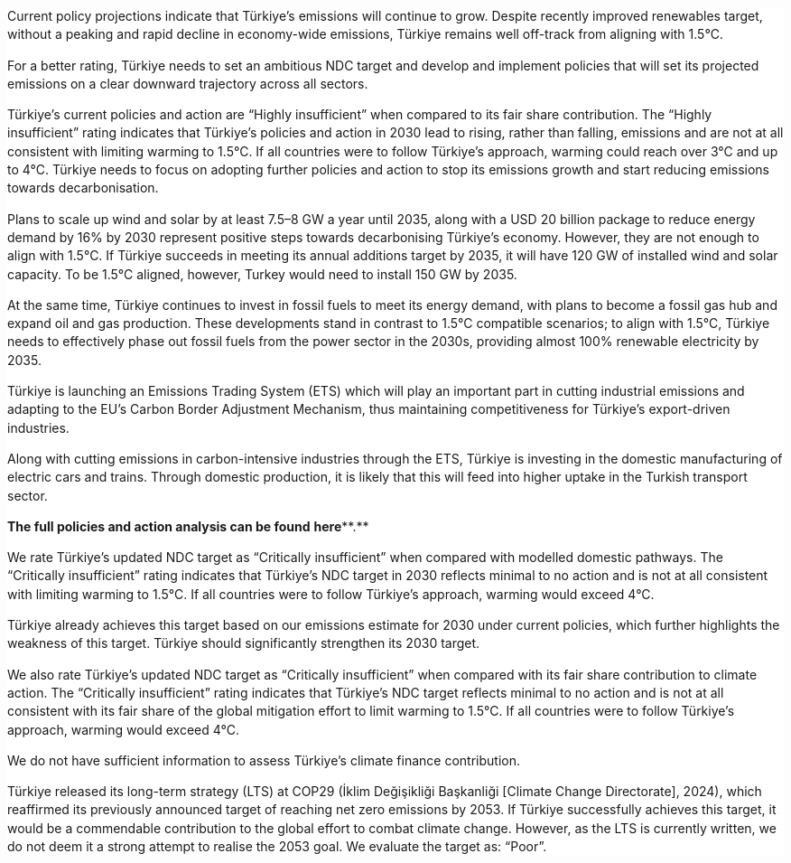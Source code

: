 Current policy projections indicate that Türkiye’s emissions will continue to grow. Despite recently improved renewables target, without a peaking and rapid decline in economy-wide emissions, Türkiye remains well off-track from aligning with 1.5°C.

For a better rating, Türkiye needs to set an ambitious NDC target and develop and implement policies that will set its projected emissions on a clear downward trajectory across all sectors.

Türkiye’s current policies and action are “Highly insufficient” when compared to its fair share contribution. The “Highly insufficient” rating indicates that Türkiye’s policies and action in 2030 lead to rising, rather than falling, emissions and are not at all consistent with limiting warming to 1.5°C. If all countries were to follow Türkiye’s approach, warming could reach over 3°C and up to 4°C. Türkiye needs to focus on adopting further policies and action to stop its emissions growth and start reducing emissions towards decarbonisation.

Plans to scale up wind and solar by at least 7.5–8 GW a year until 2035, along with a USD 20 billion package to reduce energy demand by 16% by 2030 represent positive steps towards decarbonising Türkiye’s economy. However, they are not enough to align with 1.5°C. If Türkiye succeeds in meeting its annual additions target by 2035, it will have 120 GW of installed wind and solar capacity. To be 1.5°C aligned, however, Turkey would need to install 150 GW by 2035.

At the same time, Türkiye continues to invest in fossil fuels to meet its energy demand, with plans to become a fossil gas hub and expand oil and gas production. These developments stand in contrast to 1.5°C compatible scenarios; to align with 1.5°C, Türkiye needs to effectively phase out fossil fuels from the power sector in the 2030s, providing almost 100% renewable electricity by 2035.

Türkiye is launching an Emissions Trading System (ETS) which will play an important part in cutting industrial emissions and adapting to the EU’s Carbon Border Adjustment Mechanism, thus maintaining competitiveness for Türkiye’s export-driven industries.

Along with cutting emissions in carbon-intensive industries through the ETS, Türkiye is investing in the domestic manufacturing of electric cars and trains. Through domestic production, it is likely that this will feed into higher uptake in the Turkish transport sector.

**The full policies and action analysis can be found** **here****.**

We rate Türkiye’s updated NDC target as “Critically insufficient” when compared with modelled domestic pathways. The “Critically insufficient” rating indicates that Türkiye’s NDC target in 2030 reflects minimal to no action and is not at all consistent with limiting warming to 1.5°C. If all countries were to follow Türkiye’s approach, warming would exceed 4°C.

Türkiye already achieves this target based on our emissions estimate for 2030 under current policies, which further highlights the weakness of this target. Türkiye should significantly strengthen its 2030 target.

We also rate Türkiye’s updated NDC target as “Critically insufficient” when compared with its fair share contribution to climate action. The “Critically insufficient” rating indicates that Türkiye’s NDC target reflects minimal to no action and is not at all consistent with its fair share of the global mitigation effort to limit warming to 1.5°C. If all countries were to follow Türkiye’s approach, warming would exceed 4°C.

We do not have sufficient information to assess Türkiye’s climate finance contribution.

Türkiye released its long-term strategy (LTS) at COP29 (İklim Değişikliği Başkanliği [Climate Change Directorate], 2024), which reaffirmed its previously announced target of reaching net zero emissions by 2053. If Türkiye successfully achieves this target, it would be a commendable contribution to the global effort to combat climate change. However, as the LTS is currently written, we do not deem it a strong attempt to realise the 2053 goal. We evaluate the target as: “Poor”.
